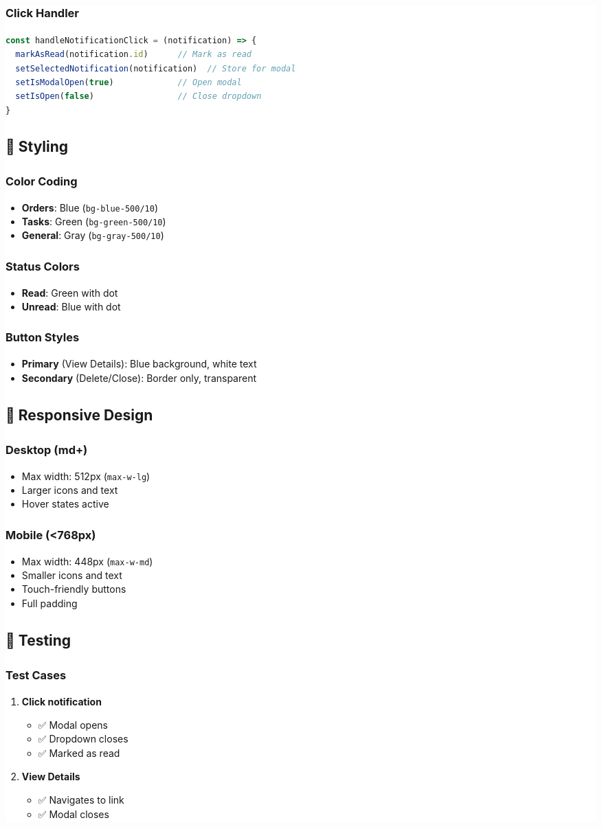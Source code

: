 ### Click Handler
```typescript
const handleNotificationClick = (notification) => {
  markAsRead(notification.id)      // Mark as read
  setSelectedNotification(notification)  // Store for modal
  setIsModalOpen(true)             // Open modal
  setIsOpen(false)                 // Close dropdown
}
```

## 🎨 Styling

### Color Coding
- **Orders**: Blue (`bg-blue-500/10`)
- **Tasks**: Green (`bg-green-500/10`)
- **General**: Gray (`bg-gray-500/10`)

### Status Colors
- **Read**: Green with dot
- **Unread**: Blue with dot

### Button Styles
- **Primary** (View Details): Blue background, white text
- **Secondary** (Delete/Close): Border only, transparent

## 📱 Responsive Design

### Desktop (md+)
- Max width: 512px (`max-w-lg`)
- Larger icons and text
- Hover states active

### Mobile (<768px)
- Max width: 448px (`max-w-md`)
- Smaller icons and text
- Touch-friendly buttons
- Full padding

## 🧪 Testing

### Test Cases
1. **Click notification**
   - ✅ Modal opens
   - ✅ Dropdown closes
   - ✅ Marked as read

2. **View Details**
   - ✅ Navigates to link
   - ✅ Modal closes
